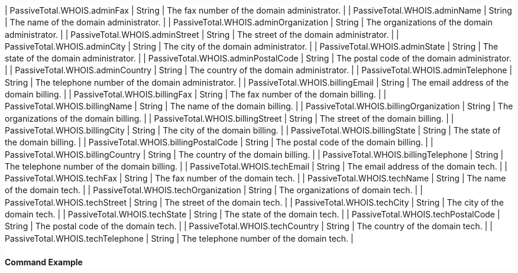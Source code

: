 | PassiveTotal.WHOIS.adminFax | String | The fax number of the domain administrator. | 
| PassiveTotal.WHOIS.adminName | String | The name of the domain administrator. | 
| PassiveTotal.WHOIS.adminOrganization | String | The organizations of the domain administrator. | 
| PassiveTotal.WHOIS.adminStreet | String | The street of the domain administrator. | 
| PassiveTotal.WHOIS.adminCity | String | The city of the domain administrator. | 
| PassiveTotal.WHOIS.adminState | String | The state of the domain administrator. | 
| PassiveTotal.WHOIS.adminPostalCode | String | The postal code of the domain administrator. | 
| PassiveTotal.WHOIS.adminCountry | String | The country of the domain administrator. | 
| PassiveTotal.WHOIS.adminTelephone | String | The telephone number of the domain administrator. | 
| PassiveTotal.WHOIS.billingEmail | String | The email address of the domain billing. | 
| PassiveTotal.WHOIS.billingFax | String | The fax number of the domain billing. | 
| PassiveTotal.WHOIS.billingName | String | The name of the domain billing. | 
| PassiveTotal.WHOIS.billingOrganization | String | The organizations of the domain billing. | 
| PassiveTotal.WHOIS.billingStreet | String | The street of the domain billing. | 
| PassiveTotal.WHOIS.billingCity | String | The city of the domain billing. | 
| PassiveTotal.WHOIS.billingState | String | The state of the domain billing. | 
| PassiveTotal.WHOIS.billingPostalCode | String | The postal code of the domain billing. | 
| PassiveTotal.WHOIS.billingCountry | String | The country of the domain billing. | 
| PassiveTotal.WHOIS.billingTelephone | String | The telephone number of the domain billing. | 
| PassiveTotal.WHOIS.techEmail | String | The email address of the domain tech. | 
| PassiveTotal.WHOIS.techFax | String | The fax number of the domain tech. | 
| PassiveTotal.WHOIS.techName | String | The name of the domain tech. | 
| PassiveTotal.WHOIS.techOrganization | String | The organizations of domain tech. | 
| PassiveTotal.WHOIS.techStreet | String | The street of the domain tech. | 
| PassiveTotal.WHOIS.techCity | String | The city of the domain tech. | 
| PassiveTotal.WHOIS.techState | String | The state of the domain tech. | 
| PassiveTotal.WHOIS.techPostalCode | String | The postal code of the domain tech. | 
| PassiveTotal.WHOIS.techCountry | String | The country of the domain tech. | 
| PassiveTotal.WHOIS.techTelephone | String | The telephone number of the domain tech. | 


#### Command Example
